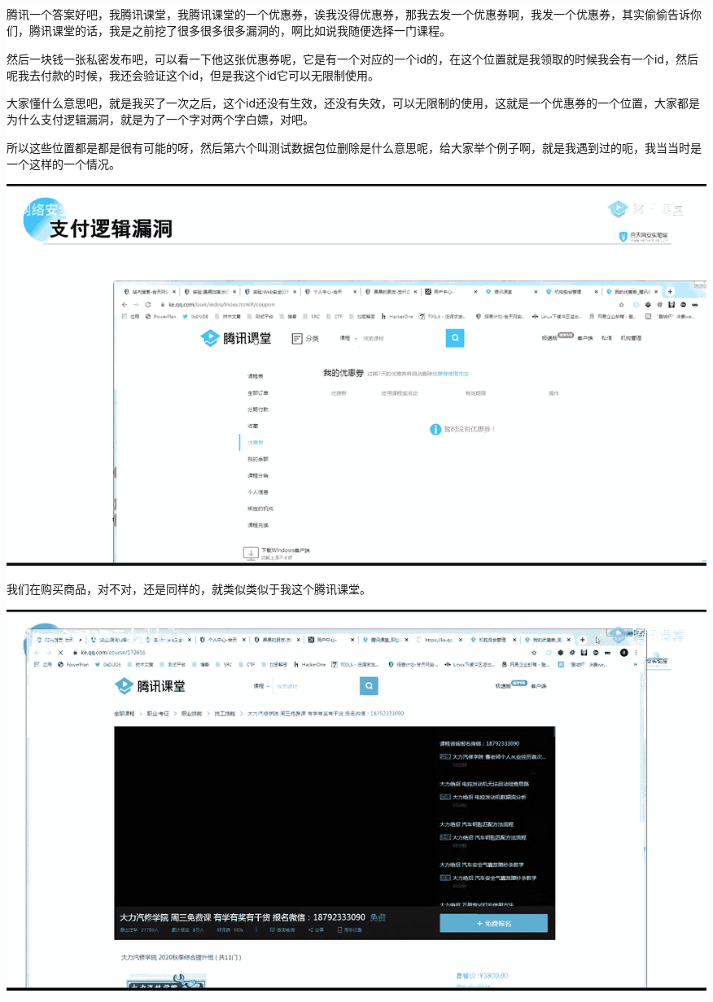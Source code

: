 腾讯一个答案好吧，我腾讯课堂，我腾讯课堂的一个优惠券，诶我没得优惠券，那我去发一个优惠券啊，我发一个优惠券，其实偷偷告诉你们，腾讯课堂的话，我是之前挖了很多很多很多漏洞的，啊比如说我随便选择一门课程。

然后一块钱一张私密发布吧，可以看一下他这张优惠券呢，它是有一个对应的一个id的，在这个位置就是我领取的时候我会有一个id，然后呢我去付款的时候，我还会验证这个id，但是我这个id它可以无限制使用。

大家懂什么意思吧，就是我买了一次之后，这个id还没有生效，还没有失效，可以无限制的使用，这就是一个优惠券的一个位置，大家都是为什么支付逻辑漏洞，就是为了一个字对两个字白嫖，对吧。

所以这些位置都是都是很有可能的呀，然后第六个叫测试数据包位删除是什么意思呢，给大家举个例子啊，就是我遇到过的呃，我当当时是一个这样的一个情况。



![](img/43df2d41d74a656f767924cd7e60a796_62.png)

我们在购买商品，对不对，还是同样的，就类似类似于我这个腾讯课堂。

![](img/43df2d41d74a656f767924cd7e60a796_64.png)
